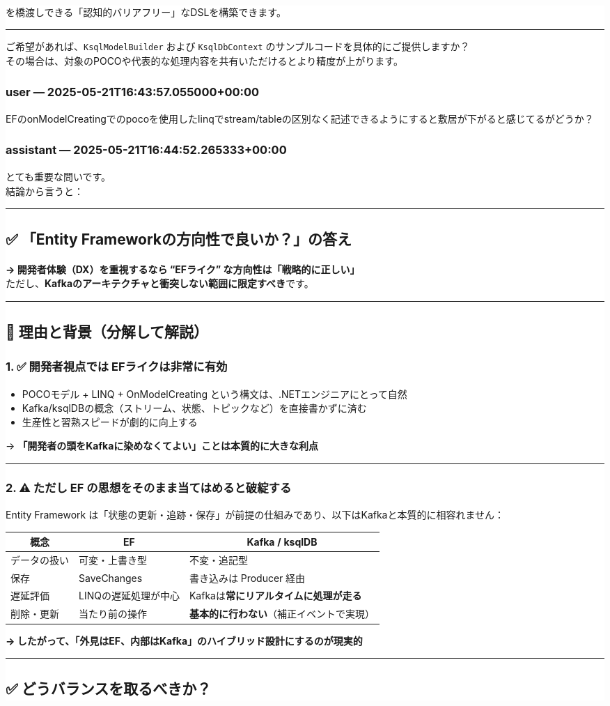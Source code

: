 を橋渡しできる「認知的バリアフリー」なDSLを構築できます。

---

ご希望があれば、`KsqlModelBuilder` および `KsqlDbContext` のサンプルコードを具体的にご提供しますか？  
その場合は、対象のPOCOや代表的な処理内容を共有いただけるとより精度が上がります。

### user — 2025-05-21T16:43:57.055000+00:00

EFのonModelCreatingでのpocoを使用したlinqでstream/tableの区別なく記述できるようにすると敷居が下がると感じてるがどうか？

### assistant — 2025-05-21T16:44:52.265333+00:00

とても重要な問いです。  
結論から言うと：

---

## ✅ **「Entity Frameworkの方向性で良いか？」の答え**

**→ 開発者体験（DX）を重視するなら “EFライク” な方向性は「戦略的に正しい」**  
ただし、**Kafkaのアーキテクチャと衝突しない範囲に限定すべき**です。

---

## 🎯 理由と背景（分解して解説）

### 1. ✅ **開発者視点では EFライクは非常に有効**
- POCOモデル + LINQ + OnModelCreating という構文は、.NETエンジニアにとって自然
- Kafka/ksqlDBの概念（ストリーム、状態、トピックなど）を直接書かずに済む
- 生産性と習熟スピードが劇的に向上する

→ **「開発者の頭をKafkaに染めなくてよい」ことは本質的に大きな利点**

---

### 2. ⚠️ **ただし EF の思想をそのまま当てはめると破綻する**
Entity Framework は「状態の更新・追跡・保存」が前提の仕組みであり、以下はKafkaと本質的に相容れません：

| 概念 | EF | Kafka / ksqlDB |
|------|----|----------------|
| データの扱い | 可変・上書き型 | 不変・追記型 |
| 保存 | SaveChanges | 書き込みは Producer 経由 |
| 遅延評価 | LINQの遅延処理が中心 | Kafkaは**常にリアルタイムに処理が走る** |
| 削除・更新 | 当たり前の操作 | **基本的に行わない**（補正イベントで実現） |

**→ したがって、「外見はEF、内部はKafka」のハイブリッド設計にするのが現実的**

---

## ✅ どうバランスを取るべきか？
